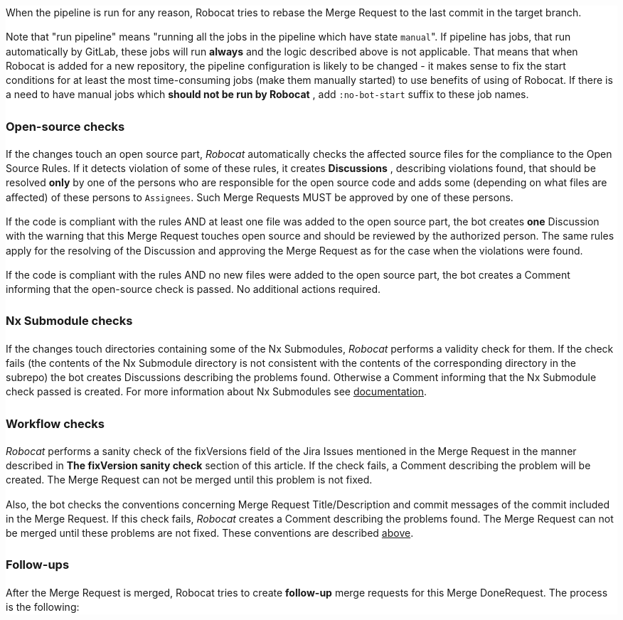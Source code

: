 When the pipeline is run for any reason, Robocat tries to rebase the Merge Request to the last
commit in the target branch.

Note that "run pipeline" means "running all the jobs in the pipeline which have state `manual`". If
pipeline has jobs, that run automatically by GitLab, these jobs will run **always** and the logic
described above is not applicable. That means that when Robocat is added for a new repository, the
pipeline configuration is likely to be changed - it makes sense to fix the start conditions for at
least the most time-consuming jobs (make them manually started) to use benefits of using of
Robocat. If there is a need to have manual jobs which **should not be run by Robocat** , add
`:no-bot-start` suffix to these job names.

### Open-source checks

If the changes touch an open source part, _Robocat_ automatically checks the affected source files
for the compliance to the Open Source Rules. If it detects violation of some of these rules, it
creates **Discussions** , describing violations found, that should be resolved **only** by one of
the persons who are responsible for the open source code and adds some (depending on what files are
affected) of these persons to `Assignees`. Such Merge Requests MUST be approved by one of these
persons.

If the code is compliant with the rules AND at least one file was added to the open source part,
the bot creates **one** Discussion with the warning that this Merge Request touches open source and
should be reviewed by the authorized person. The same rules apply for the resolving of the
Discussion and approving the Merge Request as for the case when the violations were found.

If the code is compliant with the rules AND no new files were added to the open source part, the
bot creates a Comment informing that the open-source check is passed. No additional actions
required.

### Nx Submodule checks

If the changes touch directories containing some of the Nx Submodules, _Robocat_ performs a
validity check for them. If the check fails (the contents of the Nx Submodule directory is not
consistent with the contents of the corresponding directory in the subrepo) the bot creates
Discussions describing the problems found. Otherwise a Comment informing that the Nx Submodule
check passed is created. For more information about Nx Submodules see
[documentation](https://github.com/networkoptix/tools/blob/master/nx_submodule/readme.md).

### Workflow checks

_Robocat_ performs a sanity check of the fixVersions field of the Jira Issues mentioned in the
Merge Request in the manner described in **The fixVersion sanity check** section of this article.
If the check fails, a Comment describing the problem will be created. The Merge Request can not be
merged until this problem is not fixed.

Also, the bot checks the conventions concerning Merge Request Title/Description and commit messages
of the commit included in the Merge Request. If this check fails, _Robocat_ creates a Comment
describing the problems found. The Merge Request can not be merged until these problems are not
fixed. These conventions are described
[above](#commit-messages-and-mr-title-description-conventions).

### Follow-ups

After the Merge Request is merged, Robocat tries to create **follow-up** merge requests for this
Merge DoneRequest. The process is the following:
